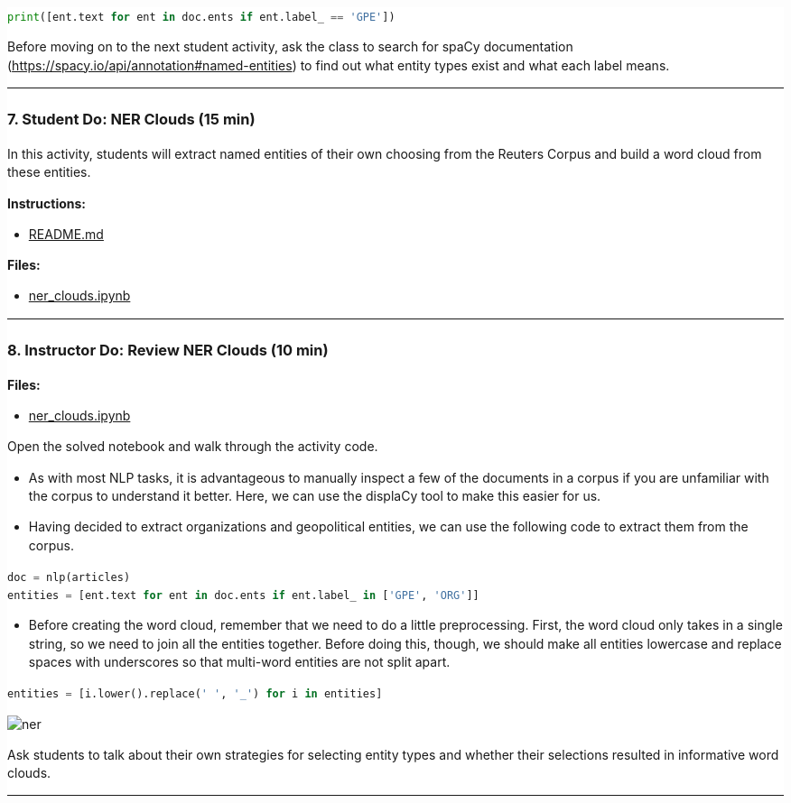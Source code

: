 ```python
print([ent.text for ent in doc.ents if ent.label_ == 'GPE'])
```

Before moving on to the next student activity, ask the class to search for spaCy documentation (https://spacy.io/api/annotation#named-entities) to find out what entity types exist and what each label means.

---

### 7. Student Do: NER Clouds (15 min)

In this activity, students will extract named entities of their own choosing from the Reuters Corpus and build a word cloud from these entities.

**Instructions:**

* [README.md](Activities/04-Stu_NER_Clouds/README.md)

**Files:**

* [ner_clouds.ipynb](Activities/04-Stu_NER_Clouds/Unsolved/ner_clouds.ipynb)

---

### 8. Instructor Do: Review NER Clouds (10 min)

**Files:**

* [ner_clouds.ipynb](Activities/04-Stu_NER_Clouds/Solved/ner_clouds.ipynb)

Open the solved notebook and walk through the activity code.

* As with most NLP tasks, it is advantageous to manually inspect a few of the documents in a corpus if you are unfamiliar with the corpus to understand it better. Here, we can use the displaCy tool to make this easier for us.

* Having decided to extract organizations and geopolitical entities, we can use the following code to extract them from the corpus.

```python
doc = nlp(articles)
entities = [ent.text for ent in doc.ents if ent.label_ in ['GPE', 'ORG']]
```

* Before creating the word cloud, remember that we need to do a little preprocessing. First, the word cloud only takes in a single string, so we need to join all the entities together. Before doing this, though, we should make all entities lowercase and replace spaces with underscores so that multi-word entities are not split apart.

```python
entities = [i.lower().replace(' ', '_') for i in entities]
```

![ner](Images/ner1.png)

Ask students to talk about their own strategies for selecting entity types and whether their selections resulted in informative word clouds.

---